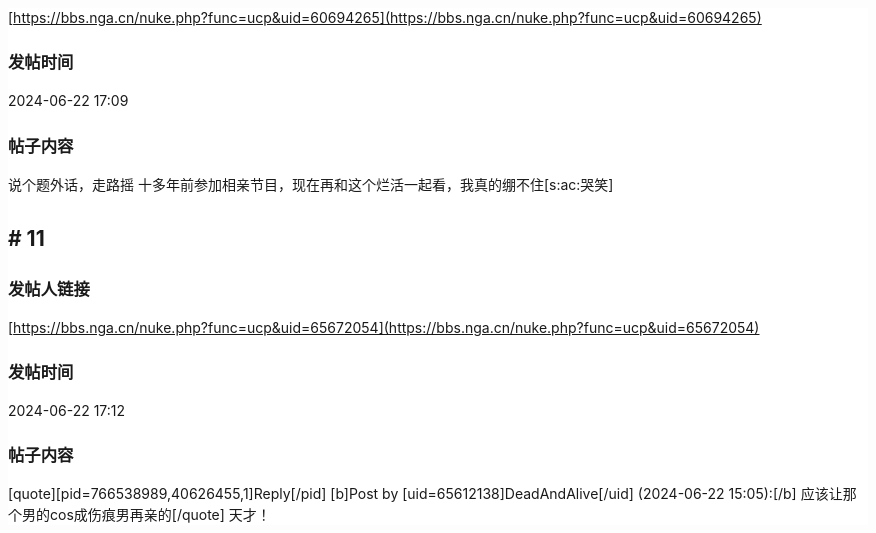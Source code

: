 [https://bbs.nga.cn/nuke.php?func=ucp&uid=60694265](https://bbs.nga.cn/nuke.php?func=ucp&uid=60694265)
### 发帖时间
2024-06-22 17:09
### 帖子内容
说个题外话，走路摇 十多年前参加相亲节目，现在再和这个烂活一起看，我真的绷不住[s:ac:哭笑]
## \# 11
### 发帖人链接
[https://bbs.nga.cn/nuke.php?func=ucp&uid=65672054](https://bbs.nga.cn/nuke.php?func=ucp&uid=65672054)
### 发帖时间
2024-06-22 17:12
### 帖子内容
[quote][pid=766538989,40626455,1]Reply[/pid] [b]Post by [uid=65612138]DeadAndAlive[/uid] (2024-06-22 15:05):[/b]
应该让那个男的cos成伤痕男再亲的[/quote]
天才！
